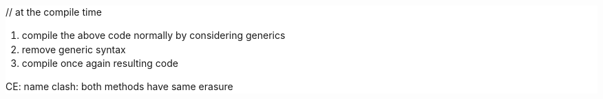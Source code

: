 // at the compile time
1. compile the above code normally by considering generics
2. remove generic syntax
3. compile once again resulting code

CE: name clash: both methods have same erasure
